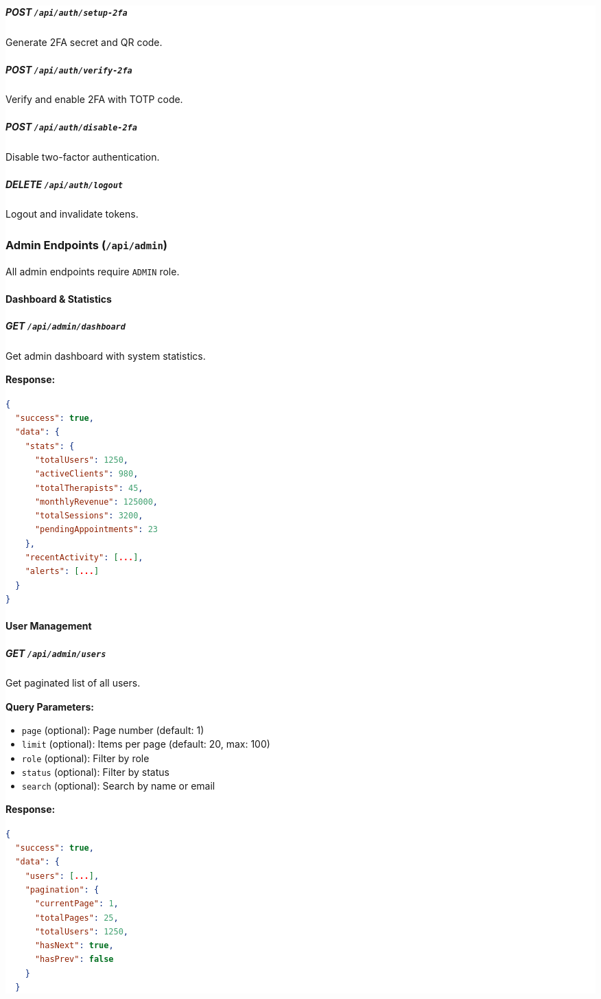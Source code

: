 ##### POST `/api/auth/setup-2fa`
Generate 2FA secret and QR code.

##### POST `/api/auth/verify-2fa`
Verify and enable 2FA with TOTP code.

##### POST `/api/auth/disable-2fa`
Disable two-factor authentication.

##### DELETE `/api/auth/logout`
Logout and invalidate tokens.

### Admin Endpoints (`/api/admin`)

All admin endpoints require `ADMIN` role.

#### Dashboard & Statistics

##### GET `/api/admin/dashboard`
Get admin dashboard with system statistics.

**Response:**
```json
{
  "success": true,
  "data": {
    "stats": {
      "totalUsers": 1250,
      "activeClients": 980,
      "totalTherapists": 45,
      "monthlyRevenue": 125000,
      "totalSessions": 3200,
      "pendingAppointments": 23
    },
    "recentActivity": [...],
    "alerts": [...]
  }
}
```

#### User Management

##### GET `/api/admin/users`
Get paginated list of all users.

**Query Parameters:**
- `page` (optional): Page number (default: 1)
- `limit` (optional): Items per page (default: 20, max: 100)
- `role` (optional): Filter by role
- `status` (optional): Filter by status
- `search` (optional): Search by name or email

**Response:**
```json
{
  "success": true,
  "data": {
    "users": [...],
    "pagination": {
      "currentPage": 1,
      "totalPages": 25,
      "totalUsers": 1250,
      "hasNext": true,
      "hasPrev": false
    }
  }
```